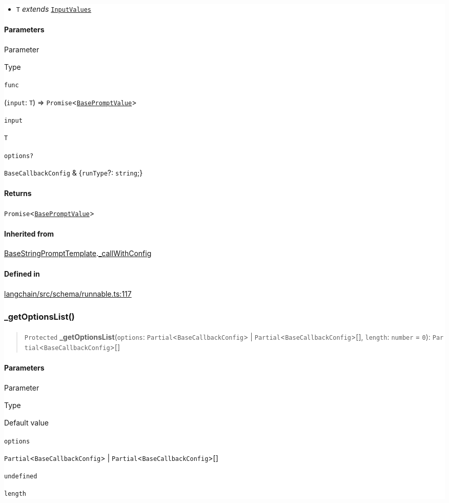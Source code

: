 *   `T` _extends_ [`InputValues`](/docs/api/schema/types/InputValues)

#### Parameters[](#parameters-16 "Direct link to Parameters")

Parameter

Type

`func`

(`input`: `T`) => `Promise`<[`BasePromptValue`](/docs/api/schema/classes/BasePromptValue)\>

`input`

`T`

`options?`

`BaseCallbackConfig` & {`runType`?: `string`;}

#### Returns[](#returns-23 "Direct link to Returns")

`Promise`<[`BasePromptValue`](/docs/api/schema/classes/BasePromptValue)\>

#### Inherited from[](#inherited-from-26 "Direct link to Inherited from")

[BaseStringPromptTemplate](/docs/api/prompts/classes/BaseStringPromptTemplate).[\_callWithConfig](/docs/api/prompts/classes/BaseStringPromptTemplate#_callwithconfig)

#### Defined in[](#defined-in-37 "Direct link to Defined in")

[langchain/src/schema/runnable.ts:117](https://github.com/hwchase17/langchainjs/blob/1c1274d/langchain/src/schema/runnable.ts#L117)

### \_getOptionsList()[](#_getoptionslist "Direct link to _getoptionslist")

> `Protected` **\_getOptionsList**(`options`: `Partial`<`BaseCallbackConfig`\> | `Partial`<`BaseCallbackConfig`\>\[\], `length`: `number` = `0`): `Partial`<`BaseCallbackConfig`\>\[\]

#### Parameters[](#parameters-17 "Direct link to Parameters")

Parameter

Type

Default value

`options`

`Partial`<`BaseCallbackConfig`\> | `Partial`<`BaseCallbackConfig`\>\[\]

`undefined`

`length`
